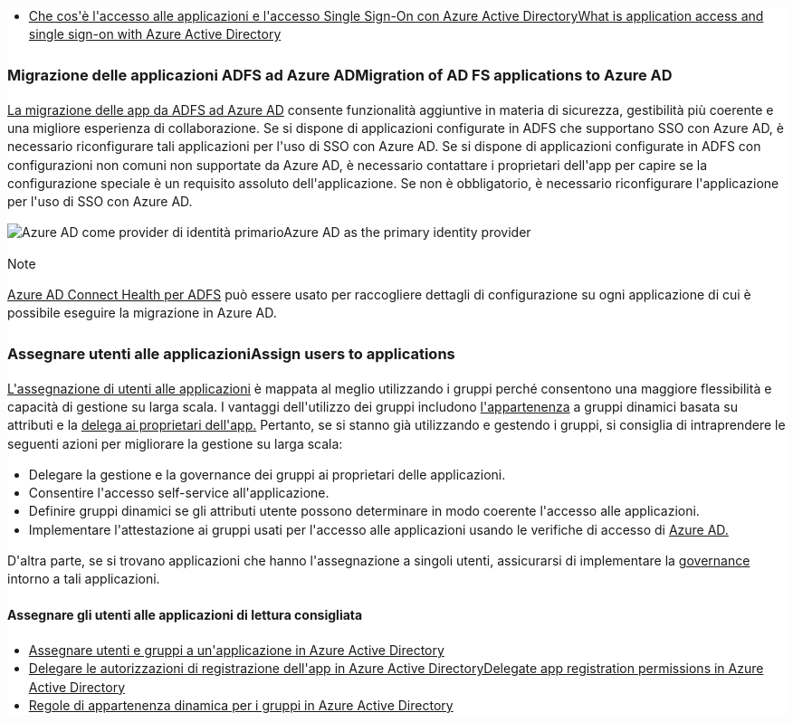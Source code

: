 - [Che cos'è l'accesso alle applicazioni e l'accesso Single Sign-On con Azure Active DirectoryWhat is application access and single sign-on with Azure Active Directory](https://docs.microsoft.com/azure/active-directory/manage-apps/what-is-single-sign-on)

### <a name="migration-of-ad-fs-applications-to-azure-ad"></a>Migrazione delle applicazioni ADFS ad Azure ADMigration of AD FS applications to Azure AD

[La migrazione delle app da ADFS ad Azure AD](https://docs.microsoft.com/azure/active-directory/manage-apps/migrate-adfs-apps-to-azure) consente funzionalità aggiuntive in materia di sicurezza, gestibilità più coerente e una migliore esperienza di collaborazione. Se si dispone di applicazioni configurate in ADFS che supportano SSO con Azure AD, è necessario riconfigurare tali applicazioni per l'uso di SSO con Azure AD. Se si dispone di applicazioni configurate in ADFS con configurazioni non comuni non supportate da Azure AD, è necessario contattare i proprietari dell'app per capire se la configurazione speciale è un requisito assoluto dell'applicazione. Se non è obbligatorio, è necessario riconfigurare l'applicazione per l'uso di SSO con Azure AD.

![Azure AD come provider di identità primarioAzure AD as the primary identity provider](./media/active-directory-ops-guide/active-directory-ops-img9.png)

> [!NOTE]
> [Azure AD Connect Health per ADFS](https://docs.microsoft.com/azure/active-directory/hybrid/how-to-connect-health-adfs) può essere usato per raccogliere dettagli di configurazione su ogni applicazione di cui è possibile eseguire la migrazione in Azure AD.

### <a name="assign-users-to-applications"></a>Assegnare utenti alle applicazioniAssign users to applications

[L'assegnazione di utenti alle applicazioni](https://docs.microsoft.com/azure/active-directory/manage-apps/methods-for-assigning-users-and-groups) è mappata al meglio utilizzando i gruppi perché consentono una maggiore flessibilità e capacità di gestione su larga scala. I vantaggi dell'utilizzo dei gruppi includono [l'appartenenza](https://docs.microsoft.com/azure/active-directory/users-groups-roles/groups-dynamic-membership) a gruppi dinamici basata su attributi e la [delega ai proprietari dell'app.](https://docs.microsoft.com/azure/active-directory/fundamentals/active-directory-accessmanagement-managing-group-owners) Pertanto, se si stanno già utilizzando e gestendo i gruppi, si consiglia di intraprendere le seguenti azioni per migliorare la gestione su larga scala:

- Delegare la gestione e la governance dei gruppi ai proprietari delle applicazioni.
- Consentire l'accesso self-service all'applicazione.
- Definire gruppi dinamici se gli attributi utente possono determinare in modo coerente l'accesso alle applicazioni.
- Implementare l'attestazione ai gruppi usati per l'accesso alle applicazioni usando le verifiche di accesso di [Azure AD.](https://docs.microsoft.com/azure/active-directory/governance/access-reviews-overview)

D'altra parte, se si trovano applicazioni che hanno l'assegnazione a singoli utenti, assicurarsi di implementare la [governance](https://docs.microsoft.com/azure/active-directory/governance/index) intorno a tali applicazioni.

#### <a name="assign-users-to-applications-recommended-reading"></a>Assegnare gli utenti alle applicazioni di lettura consigliata

- [Assegnare utenti e gruppi a un'applicazione in Azure Active Directory](https://docs.microsoft.com/azure/active-directory/manage-apps/methods-for-assigning-users-and-groups)
- [Delegare le autorizzazioni di registrazione dell'app in Azure Active DirectoryDelegate app registration permissions in Azure Active Directory](https://docs.microsoft.com/azure/active-directory/users-groups-roles/roles-delegate-app-roles)
- [Regole di appartenenza dinamica per i gruppi in Azure Active Directory](https://docs.microsoft.com/azure/active-directory/users-groups-roles/groups-dynamic-membership)
